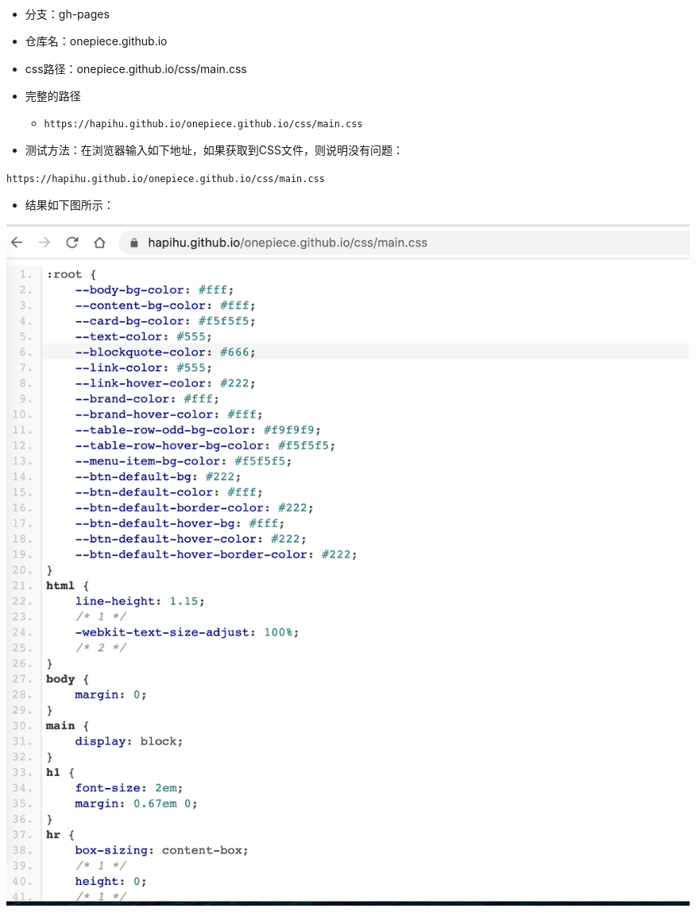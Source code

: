 - 分支：gh-pages

- 仓库名：onepiece.github.io

- css路径：onepiece.github.io/css/main.css

- 完整的路径
  
  - ``https://hapihu.github.io/onepiece.github.io/css/main.css ``


- 测试方法：在浏览器输入如下地址，如果获取到CSS文件，则说明没有问题：

```TXT
https://hapihu.github.io/onepiece.github.io/css/main.css
```

- 结果如下图所示：

![image-20201114145545455](mac_github_hexo.assets/image-20201114145545455.png)
